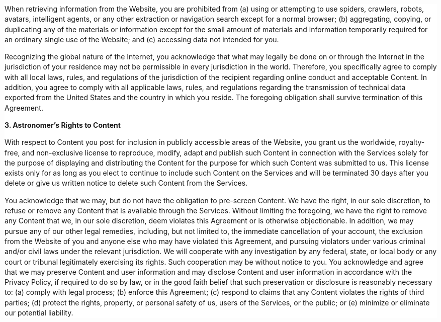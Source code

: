 When retrieving information from the Website, you are prohibited from (a) using or attempting to use spiders,
crawlers, robots, avatars, intelligent agents, or any other extraction or navigation search except for a normal browser;
(b) aggregating, copying, or duplicating any of the materials or information except for the small amount of materials and information temporarily required for an ordinary single use of the Website; and (c) accessing data not intended
for you.

Recognizing the global nature of the Internet, you acknowledge that what may legally be done on or through the
Internet in the jurisdiction of your residence may not be permissible in every jurisdiction in the world. Therefore, you
specifically agree to comply with all local laws, rules, and regulations of the jurisdiction of the recipient regarding
online conduct and acceptable Content. In addition, you agree to comply with all applicable laws, rules, and
regulations regarding the transmission of technical data exported from the United States and the country in which you
reside. The foregoing obligation shall survive termination of this Agreement.

**3. Astronomer’s Rights to Content**

With respect to Content you post for inclusion in publicly accessible areas of the Website, you grant us the worldwide,
royalty-free, and non-exclusive license to reproduce, modify, adapt and publish such Content in connection with the
Services solely for the purpose of displaying and distributing the Content for the purpose for which such Content was
submitted to us. This license exists only for as long as you elect to continue to include such Content on the Services
and will be terminated 30 days after you delete or give us written notice to delete such Content from the Services.

You acknowledge that we may, but do not have the obligation to pre-screen Content. We have the right, in our sole
discretion, to refuse or remove any Content that is available through the Services. Without limiting the foregoing, we
have the right to remove any Content that we, in our sole discretion, deem violates this Agreement or is otherwise
objectionable. In addition, we may pursue any of our other legal remedies, including, but not limited to, the immediate
cancellation of your account, the exclusion from the Website of you and anyone else who may have violated this
Agreement, and pursuing violators under various criminal and/or civil laws under the relevant jurisdiction. We will
cooperate with any investigation by any federal, state, or local body or any court or tribunal legitimately exercising its
rights. Such cooperation may be without notice to you. You acknowledge and agree that we may preserve Content
and user information and may disclose Content and user information in accordance with the Privacy Policy, if
required to do so by law, or in the good faith belief that such preservation or disclosure is reasonably necessary to:
(a) comply with legal process; (b) enforce this Agreement; (c) respond to claims that any Content violates the rights of
third parties; (d) protect the rights, property, or personal safety of us, users of the Services, or the public; or (e)
minimize or eliminate our potential liability.
